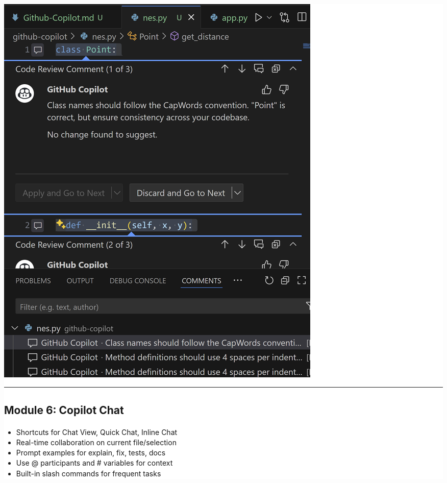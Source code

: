 ![Github-Copilot-Code-Review](../images/Github-Copilot-Code-Review.png)

---

## Module 6: Copilot Chat
- Shortcuts for Chat View, Quick Chat, Inline Chat
- Real-time collaboration on current file/selection
- Prompt examples for explain, fix, tests, docs
- Use @ participants and # variables for context
- Built-in slash commands for frequent tasks
